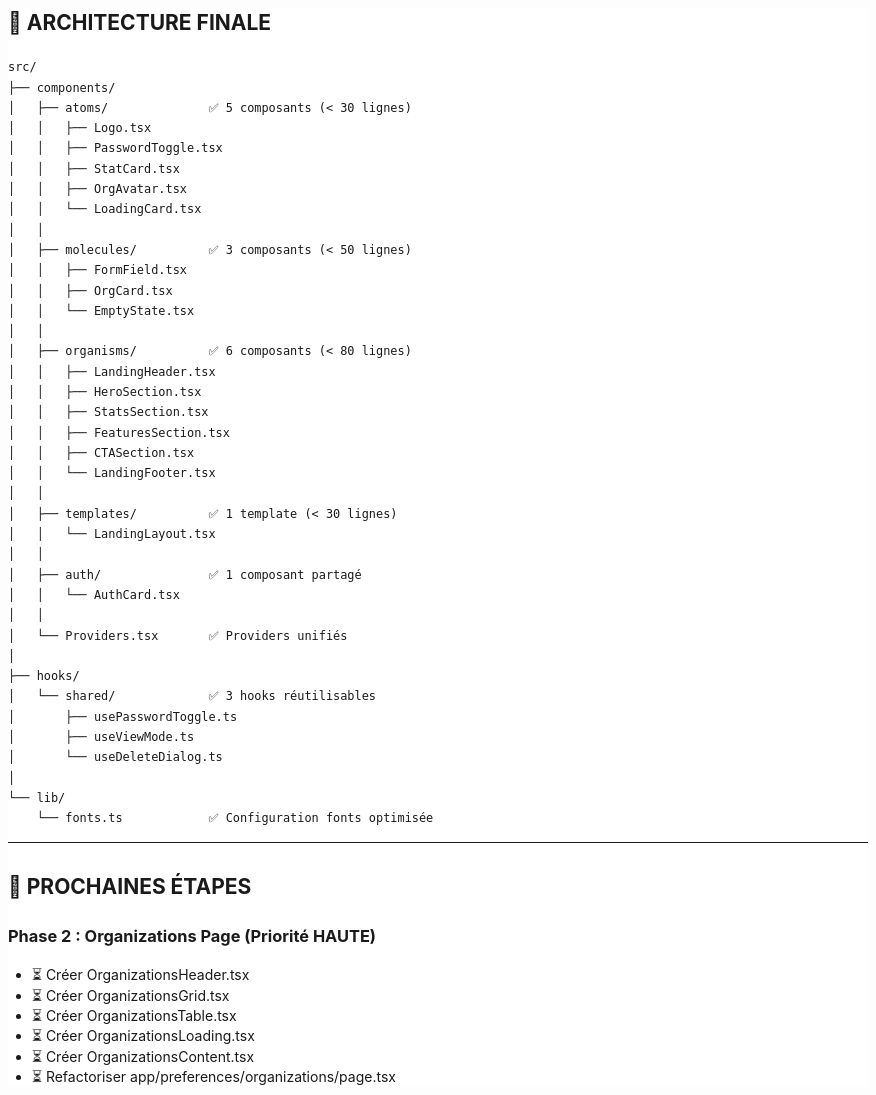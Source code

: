 
## 🎯 ARCHITECTURE FINALE

```
src/
├── components/
│   ├── atoms/              ✅ 5 composants (< 30 lignes)
│   │   ├── Logo.tsx
│   │   ├── PasswordToggle.tsx
│   │   ├── StatCard.tsx
│   │   ├── OrgAvatar.tsx
│   │   └── LoadingCard.tsx
│   │
│   ├── molecules/          ✅ 3 composants (< 50 lignes)
│   │   ├── FormField.tsx
│   │   ├── OrgCard.tsx
│   │   └── EmptyState.tsx
│   │
│   ├── organisms/          ✅ 6 composants (< 80 lignes)
│   │   ├── LandingHeader.tsx
│   │   ├── HeroSection.tsx
│   │   ├── StatsSection.tsx
│   │   ├── FeaturesSection.tsx
│   │   ├── CTASection.tsx
│   │   └── LandingFooter.tsx
│   │
│   ├── templates/          ✅ 1 template (< 30 lignes)
│   │   └── LandingLayout.tsx
│   │
│   ├── auth/               ✅ 1 composant partagé
│   │   └── AuthCard.tsx
│   │
│   └── Providers.tsx       ✅ Providers unifiés
│
├── hooks/
│   └── shared/             ✅ 3 hooks réutilisables
│       ├── usePasswordToggle.ts
│       ├── useViewMode.ts
│       └── useDeleteDialog.ts
│
└── lib/
    └── fonts.ts            ✅ Configuration fonts optimisée
```

---

## 🚀 PROCHAINES ÉTAPES

### Phase 2 : Organizations Page (Priorité HAUTE)
- ⏳ Créer OrganizationsHeader.tsx
- ⏳ Créer OrganizationsGrid.tsx
- ⏳ Créer OrganizationsTable.tsx
- ⏳ Créer OrganizationsLoading.tsx
- ⏳ Créer OrganizationsContent.tsx
- ⏳ Refactoriser app/preferences/organizations/page.tsx
